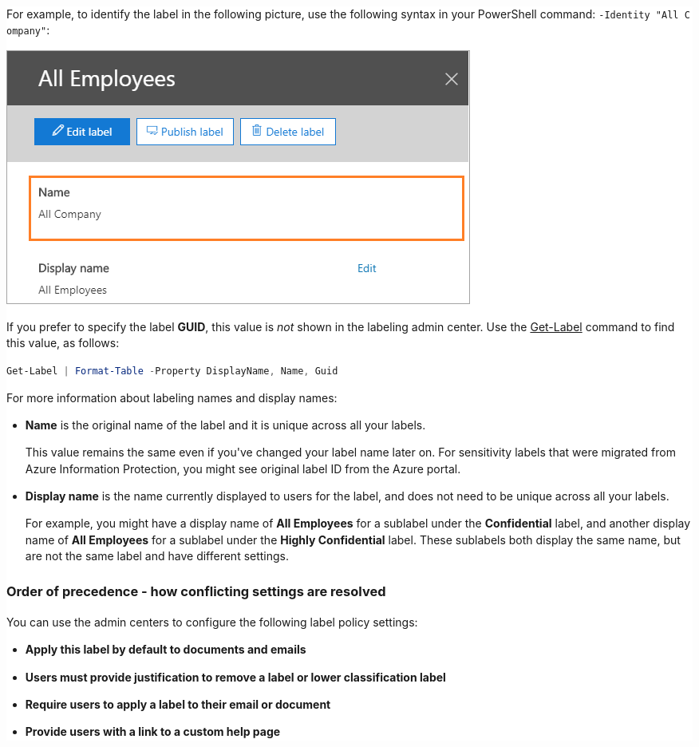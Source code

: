 For example, to identify the label in the following picture, use the following syntax in your PowerShell command: `-Identity "All Company"`:

![Use 'Name' rather than 'Display name' to identify a sensitivity label](../media/labelname_scc.png)

If you prefer to specify the label **GUID**, this value is *not* shown in the labeling admin center. Use the [Get-Label](/powershell/module/exchange/get-label) command to find this value, as follows:

```PowerShell
Get-Label | Format-Table -Property DisplayName, Name, Guid
```

For more information about labeling names and display names:

- **Name** is the original name of the label and it is unique across all your labels. 

    This value remains the same even if you've changed your label name later on. For sensitivity labels that were migrated from Azure Information Protection, you might see original label ID from the Azure portal.

- **Display name** is the name currently displayed to users for the label, and does not need to be unique across all your labels. 

    For example, you might have a display name of **All Employees** for a sublabel under the **Confidential** label, and another display name of  **All Employees** for a sublabel under the **Highly Confidential** label. These sublabels both display the same name, but are not the same label and have different settings.

### Order of precedence - how conflicting settings are resolved

You can use the admin centers to configure the following label policy settings:

- **Apply this label by default to documents and emails**

- **Users must provide justification to remove a label or lower classification label**

- **Require users to apply a label to their email or document**

- **Provide users with a link to a custom help page**
